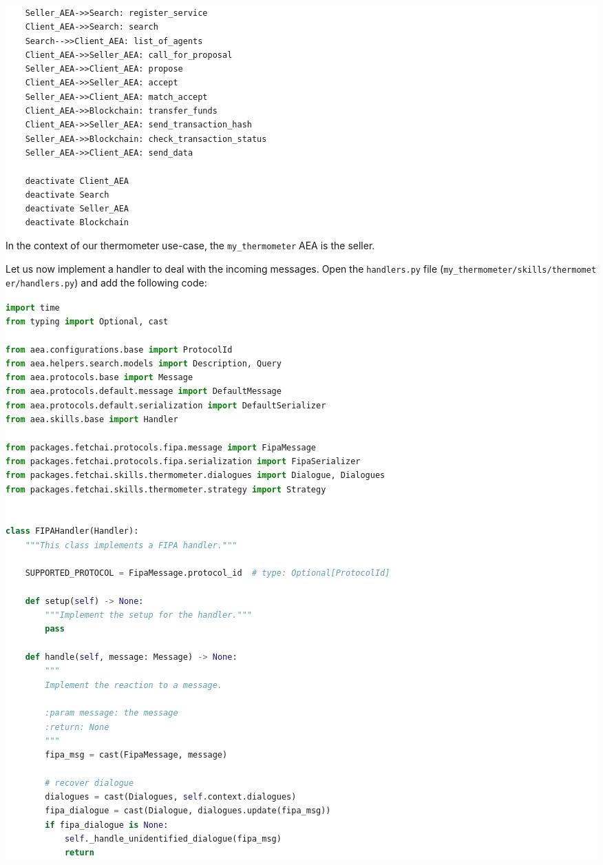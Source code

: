         Seller_AEA->>Search: register_service
        Client_AEA->>Search: search
        Search-->>Client_AEA: list_of_agents
        Client_AEA->>Seller_AEA: call_for_proposal
        Seller_AEA->>Client_AEA: propose
        Client_AEA->>Seller_AEA: accept
        Seller_AEA->>Client_AEA: match_accept
        Client_AEA->>Blockchain: transfer_funds
        Client_AEA->>Seller_AEA: send_transaction_hash
        Seller_AEA->>Blockchain: check_transaction_status
        Seller_AEA->>Client_AEA: send_data
        
        deactivate Client_AEA
        deactivate Search
        deactivate Seller_AEA
        deactivate Blockchain
       
</div>

In the context of our thermometer use-case, the `my_thermometer` AEA is the seller.

Let us now implement a handler to deal with the incoming messages. Open the `handlers.py` file (`my_thermometer/skills/thermometer/handlers.py`) and add the following code:

``` python
import time
from typing import Optional, cast

from aea.configurations.base import ProtocolId
from aea.helpers.search.models import Description, Query
from aea.protocols.base import Message
from aea.protocols.default.message import DefaultMessage
from aea.protocols.default.serialization import DefaultSerializer
from aea.skills.base import Handler

from packages.fetchai.protocols.fipa.message import FipaMessage
from packages.fetchai.protocols.fipa.serialization import FipaSerializer
from packages.fetchai.skills.thermometer.dialogues import Dialogue, Dialogues
from packages.fetchai.skills.thermometer.strategy import Strategy


class FIPAHandler(Handler):
    """This class implements a FIPA handler."""

    SUPPORTED_PROTOCOL = FipaMessage.protocol_id  # type: Optional[ProtocolId]

    def setup(self) -> None:
        """Implement the setup for the handler."""
        pass

    def handle(self, message: Message) -> None:
        """
        Implement the reaction to a message.

        :param message: the message
        :return: None
        """
        fipa_msg = cast(FipaMessage, message)

        # recover dialogue
        dialogues = cast(Dialogues, self.context.dialogues)
        fipa_dialogue = cast(Dialogue, dialogues.update(fipa_msg))
        if fipa_dialogue is None:
            self._handle_unidentified_dialogue(fipa_msg)
            return

```